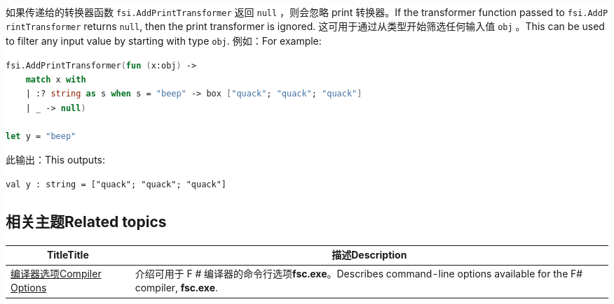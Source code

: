 <span data-ttu-id="f4bf3-223">如果传递给的转换器函数 `fsi.AddPrintTransformer` 返回 `null` ，则会忽略 print 转换器。</span><span class="sxs-lookup"><span data-stu-id="f4bf3-223">If the transformer function passed to `fsi.AddPrintTransformer` returns `null`, then the print transformer is ignored.</span></span>
<span data-ttu-id="f4bf3-224">这可用于通过从类型开始筛选任何输入值 `obj` 。</span><span class="sxs-lookup"><span data-stu-id="f4bf3-224">This can be used to filter any input value by starting with type `obj`.</span></span>  <span data-ttu-id="f4bf3-225">例如：</span><span class="sxs-lookup"><span data-stu-id="f4bf3-225">For example:</span></span>

```fsharp
fsi.AddPrintTransformer(fun (x:obj) ->
    match x with
    | :? string as s when s = "beep" -> box ["quack"; "quack"; "quack"]
    | _ -> null)

let y = "beep"
```

<span data-ttu-id="f4bf3-226">此输出：</span><span class="sxs-lookup"><span data-stu-id="f4bf3-226">This outputs:</span></span>

```console
val y : string = ["quack"; "quack"; "quack"]
```

## <a name="related-topics"></a><span data-ttu-id="f4bf3-227">相关主题</span><span class="sxs-lookup"><span data-stu-id="f4bf3-227">Related topics</span></span>

|<span data-ttu-id="f4bf3-228">Title</span><span class="sxs-lookup"><span data-stu-id="f4bf3-228">Title</span></span>|<span data-ttu-id="f4bf3-229">描述</span><span class="sxs-lookup"><span data-stu-id="f4bf3-229">Description</span></span>|
|-----|-----------|
|[<span data-ttu-id="f4bf3-230">编译器选项</span><span class="sxs-lookup"><span data-stu-id="f4bf3-230">Compiler Options</span></span>](compiler-options.md)|<span data-ttu-id="f4bf3-231">介绍可用于 F # 编译器的命令行选项**fsc.exe**。</span><span class="sxs-lookup"><span data-stu-id="f4bf3-231">Describes command-line options available for the F# compiler, **fsc.exe**.</span></span>|
